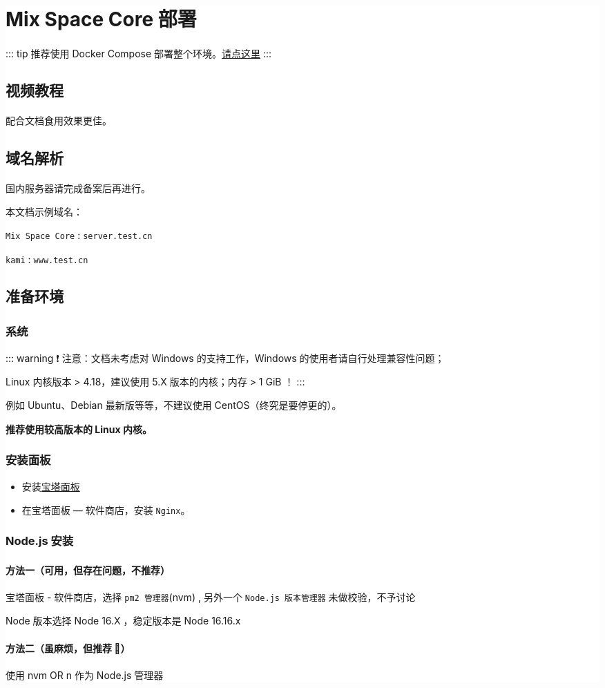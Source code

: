 # Mix Space Core 部署

::: tip
推荐使用 Docker Compose 部署整个环境。[请点这里](/deploy/)
:::

## 视频教程

<iframe src="https://api.paugram.com/bili?av=897657356&style=gray" style="height: 10em; width: 100%"></iframe>

配合文档食用效果更佳。

## 域名解析

国内服务器请完成备案后再进行。

本文档示例域名：

`Mix Space Core` : `server.test.cn`

`kami` : `www.test.cn`

## 准备环境

### 系统

::: warning
❗ 注意：文档未考虑对 Windows 的支持工作，Windows 的使用者请自行处理兼容性问题；

Linux 内核版本 > 4.18，建议使用 5.X 版本的内核；内存 > 1 GiB ！
:::

例如 Ubuntu、Debian 最新版等等，不建议使用 CentOS（终究是要停更的）。

**推荐使用较高版本的 Linux 内核。**


### 安装面板

- 安装[宝塔面板](https://www.bt.cn/bbs/thread-19376-1-1.html)

- 在宝塔面板 — 软件商店，安装 `Nginx`。

### Node.js 安装

#### 方法一（可用，但存在问题，不推荐）

宝塔面板 - 软件商店，选择 `pm2 管理器`(nvm) , 另外一个 `Node.js 版本管理器` 未做校验，不予讨论

Node 版本选择 Node 16.X ，稳定版本是 Node 16.16.x

#### 方法二（虽麻烦，但推荐 🌟）

使用 nvm OR n 作为 Node.js 管理器
